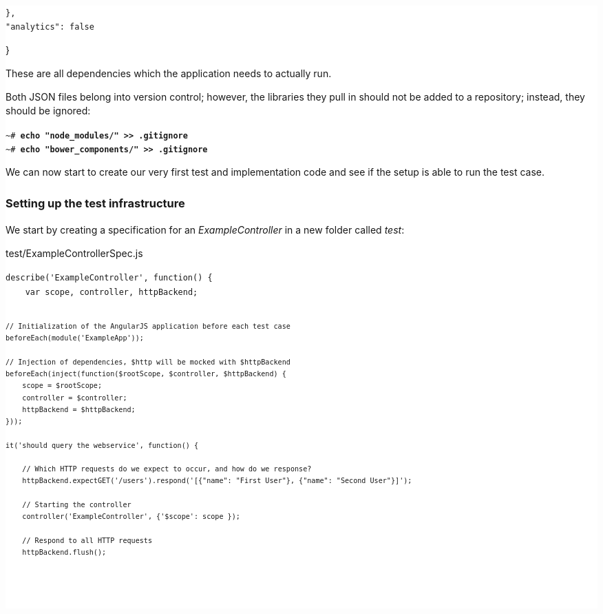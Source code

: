     },
    "analytics": false
}</code></pre>
<p></p>

<p>
These are all dependencies which the application needs to actually run.
</p>

<p>
Both JSON files belong into version control; however, the libraries they pull in should not be added to a repository; instead, they should be ignored:
</p>

<p>
</p><pre><code>~# <strong>echo "node_modules/" &gt;&gt; .gitignore</strong>
~# <strong>echo "bower_components/" &gt;&gt; .gitignore</strong></code></pre>
<p></p>

<p>
We can now start to create our very first test and implementation code and see if the setup is able to run the test case.
</p>


<h3>Setting up the test infrastructure</h3>
<p>
We start by creating a specification for an <em>ExampleController</em> in a new folder called <em>test</em>:
</p>

<p>
<span class="filename beforecode">test/ExampleControllerSpec.js</span>
</p><pre><code>describe('ExampleController', function() {
    var scope, controller, httpBackend;

    // Initialization of the AngularJS application before each test case
    beforeEach(module('ExampleApp'));

    // Injection of dependencies, $http will be mocked with $httpBackend
    beforeEach(inject(function($rootScope, $controller, $httpBackend) {
        scope = $rootScope;
        controller = $controller;
        httpBackend = $httpBackend;
    }));

    it('should query the webservice', function() {

        // Which HTTP requests do we expect to occur, and how do we response?
        httpBackend.expectGET('/users').respond('[{"name": "First User"}, {"name": "Second User"}]');

        // Starting the controller
        controller('ExampleController', {'$scope': scope });

        // Respond to all HTTP requests
        httpBackend.flush();
